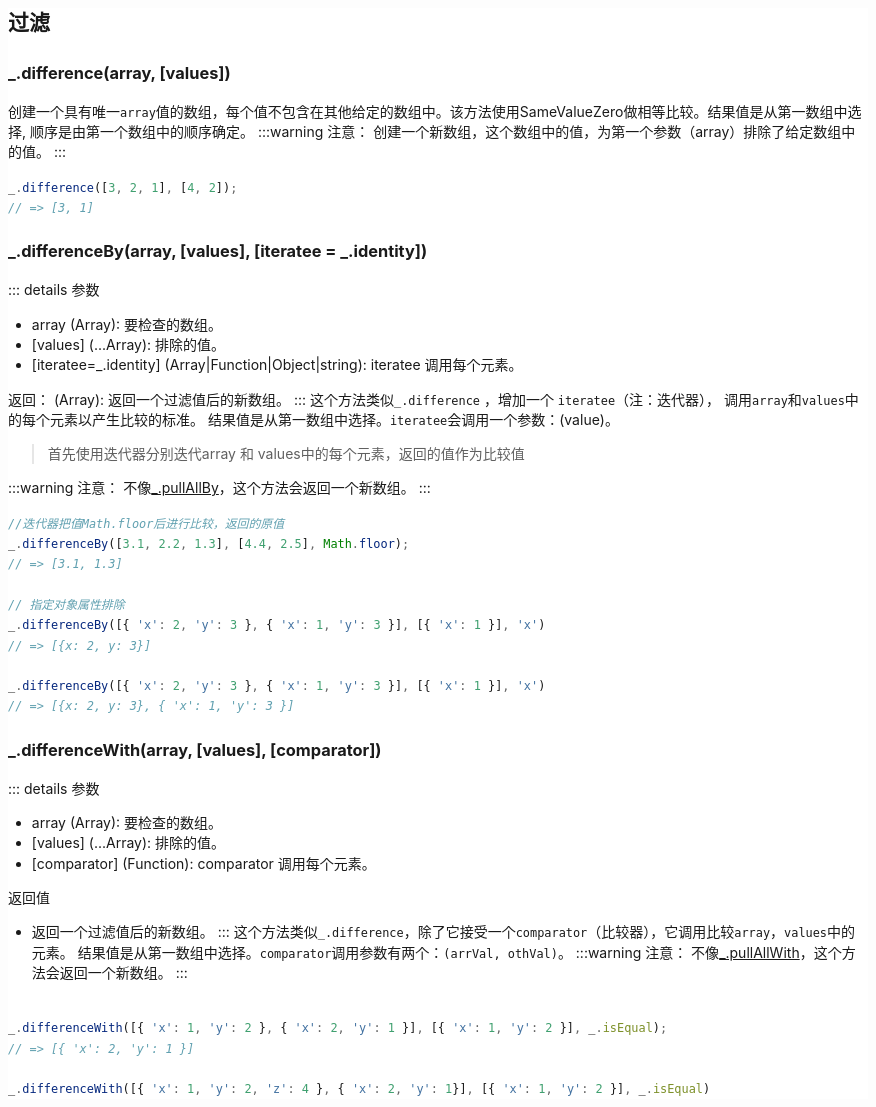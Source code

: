 

## 过滤

### _.difference(array, [values])
创建一个具有唯一`array`值的数组，每个值不包含在其他给定的数组中。该方法使用SameValueZero做相等比较。结果值是从第一数组中选择, 顺序是由第一个数组中的顺序确定。
:::warning 注意：
创建一个新数组，这个数组中的值，为第一个参数（array）排除了给定数组中的值。
:::
```js
_.difference([3, 2, 1], [4, 2]);
// => [3, 1]
```

### _.differenceBy(array, [values], [iteratee = _.identity])
::: details 参数
- array (Array): 要检查的数组。
- [values] (...Array): 排除的值。
- [iteratee=_.identity] (Array|Function|Object|string): iteratee 调用每个元素。
 
返回：
(Array): 返回一个过滤值后的新数组。
:::
这个方法类似`_.difference` ，增加一个 `iteratee`（注：迭代器）， 调用`array`和`values`中的每个元素以产生比较的标准。 结果值是从第一数组中选择。`iteratee`会调用一个参数：(value)。
> 首先使用迭代器分别迭代array 和 values中的每个元素，返回的值作为比较值

:::warning 注意：
不像[_.pullAllBy](https://www.lodashjs.com/docs/lodash.differenceBy#pullAllBy)，这个方法会返回一个新数组。
:::

```js
//迭代器把值Math.floor后进行比较，返回的原值
_.differenceBy([3.1, 2.2, 1.3], [4.4, 2.5], Math.floor);
// => [3.1, 1.3]
 
// 指定对象属性排除
_.differenceBy([{ 'x': 2, 'y': 3 }, { 'x': 1, 'y': 3 }], [{ 'x': 1 }], 'x')
// => [{x: 2, y: 3}]

_.differenceBy([{ 'x': 2, 'y': 3 }, { 'x': 1, 'y': 3 }], [{ 'x': 1 }], 'x')
// => [{x: 2, y: 3}, { 'x': 1, 'y': 3 }]
```


### _.differenceWith(array, [values], [comparator])
::: details 参数
- array (Array): 要检查的数组。
- [values] (...Array): 排除的值。
- [comparator] (Function): comparator 调用每个元素。

返回值
- 返回一个过滤值后的新数组。
:::
这个方法类似`_.difference`，除了它接受一个`comparator`（比较器），它调用比较`array`，`values`中的元素。 结果值是从第一数组中选择。`comparator`调用参数有两个：`(arrVal, othVal)`。
:::warning 注意：
不像[_.pullAllWith](https://www.lodashjs.com/docs/lodash.differenceWith#pullAllWith)，这个方法会返回一个新数组。
:::
```js

_.differenceWith([{ 'x': 1, 'y': 2 }, { 'x': 2, 'y': 1 }], [{ 'x': 1, 'y': 2 }], _.isEqual);
// => [{ 'x': 2, 'y': 1 }]

_.differenceWith([{ 'x': 1, 'y': 2, 'z': 4 }, { 'x': 2, 'y': 1}], [{ 'x': 1, 'y': 2 }], _.isEqual)
```